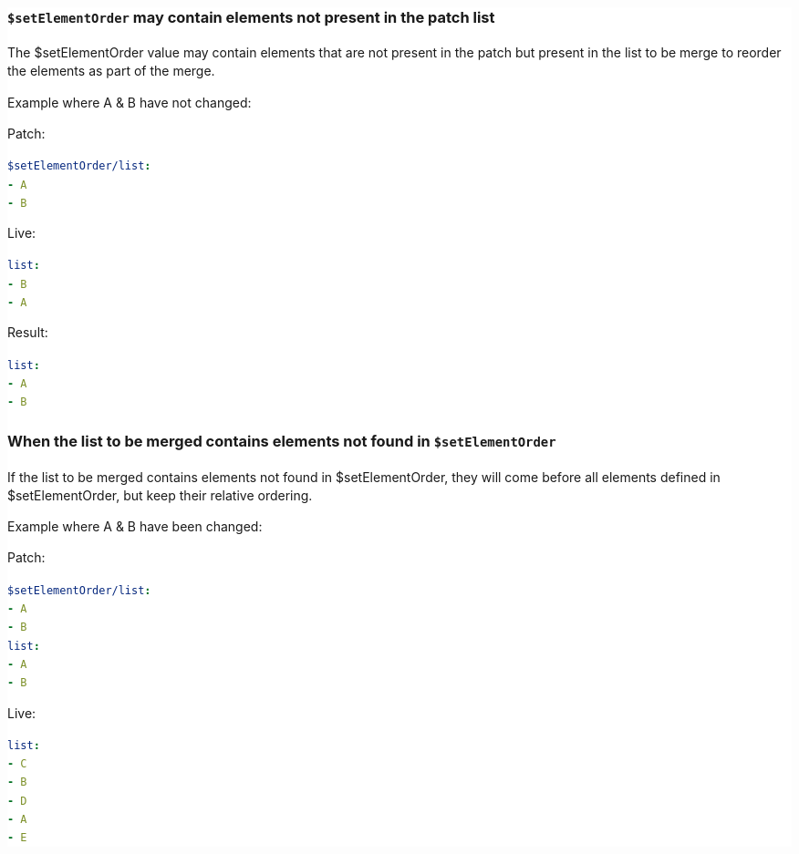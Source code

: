 ### `$setElementOrder` may contain elements not present in the patch list

The $setElementOrder value may contain elements that are not present in the patch
but present in the list to be merge to reorder the elements as part of the merge.

Example where A & B have not changed:

Patch:

```yaml
$setElementOrder/list:
- A
- B
```

Live:

```yaml
list:
- B
- A
```

Result:

```yaml
list:
- A
- B
```

### When the list to be merged contains elements not found in `$setElementOrder`

If the list to be merged contains elements not found in $setElementOrder,
they will come before all elements defined in $setElementOrder, but keep their relative ordering.

Example where A & B have been changed:

Patch:

```yaml
$setElementOrder/list:
- A
- B
list:
- A
- B
```

Live:

```yaml
list:
- C
- B
- D
- A
- E
```
